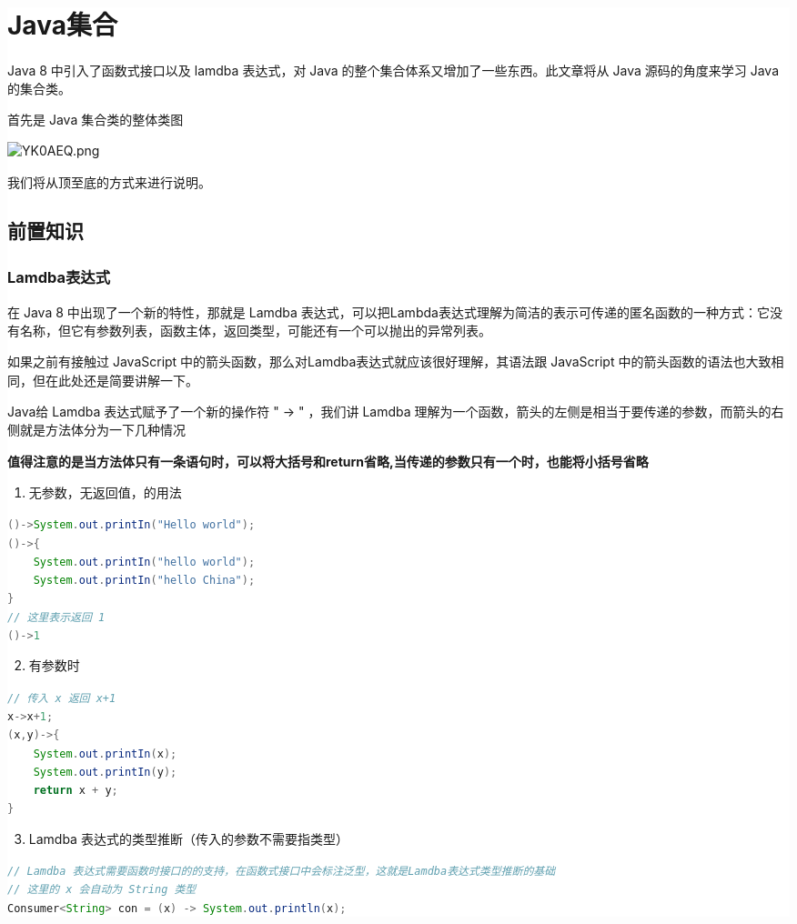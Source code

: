 # Java集合

Java 8 中引入了函数式接口以及 lamdba 表达式，对 Java 的整个集合体系又增加了一些东西。此文章将从 Java 源码的角度来学习  Java 的集合类。 



首先是 Java 集合类的整体类图

![YK0AEQ.png](https://s1.ax1x.com/2020/05/08/YK0AEQ.png)



我们将从顶至底的方式来进行说明。

## 前置知识

 ### Lamdba表达式

在 Java 8 中出现了一个新的特性，那就是 Lamdba 表达式，可以把Lambda表达式理解为简洁的表示可传递的匿名函数的一种方式：它没有名称，但它有参数列表，函数主体，返回类型，可能还有一个可以抛出的异常列表。

如果之前有接触过 JavaScript 中的箭头函数，那么对Lamdba表达式就应该很好理解，其语法跟 JavaScript 中的箭头函数的语法也大致相同，但在此处还是简要讲解一下。

Java给 Lamdba 表达式赋予了一个新的操作符 " -> " ，我们讲 Lamdba 理解为一个函数，箭头的左侧是相当于要传递的参数，而箭头的右侧就是方法体分为一下几种情况

**值得注意的是当方法体只有一条语句时，可以将大括号和return省略,当传递的参数只有一个时，也能将小括号省略**

1. 无参数，无返回值，的用法

```java
()->System.out.printIn("Hello world");
()->{
    System.out.printIn("hello world");
	System.out.printIn("hello China");
}
// 这里表示返回 1 
()->1
```

2. 有参数时

```java
// 传入 x 返回 x+1
x->x+1;
(x,y)->{
	System.out.printIn(x);
	System.out.printIn(y);
	return x + y;
}
```

3. Lamdba 表达式的类型推断（传入的参数不需要指类型）

```java
// Lamdba 表达式需要函数时接口的的支持，在函数式接口中会标注泛型，这就是Lamdba表达式类型推断的基础
// 这里的 x 会自动为 String 类型
Consumer<String> con = (x) -> System.out.println(x);
```
